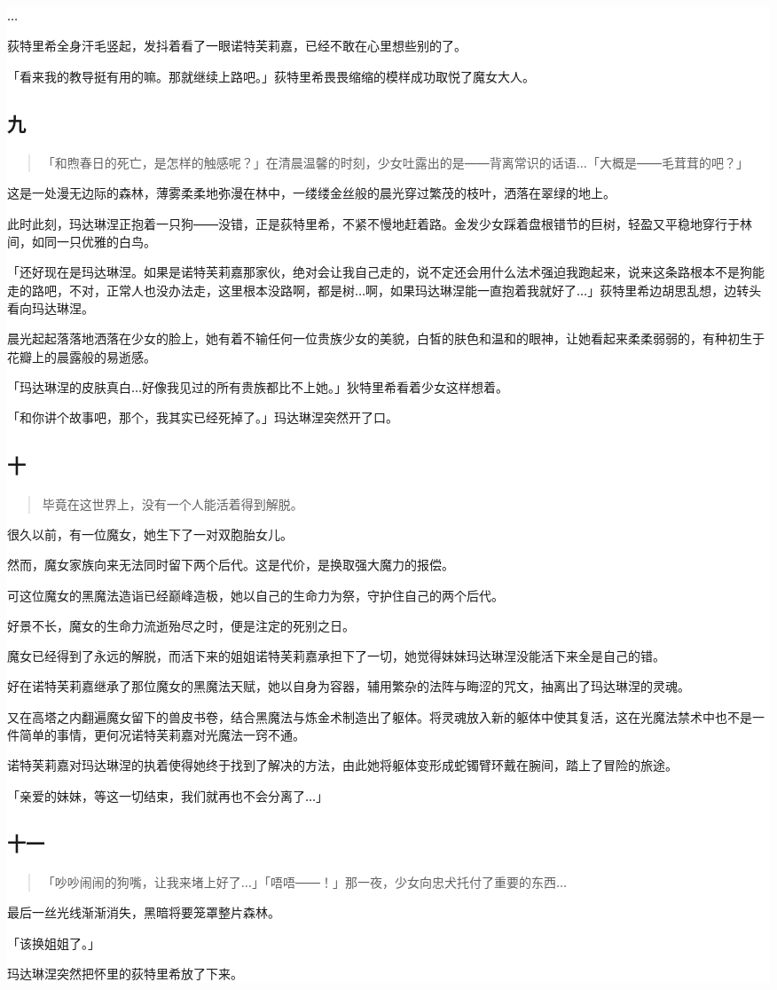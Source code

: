 …

荻特里希全身汗毛竖起，发抖着看了一眼诺特芙莉嘉，已经不敢在心里想些别的了。

「看来我的教导挺有用的嘛。那就继续上路吧。」荻特里希畏畏缩缩的模样成功取悦了魔女大人。

## 九

> 「和煦春日的死亡，是怎样的触感呢？」在清晨温馨的时刻，少女吐露出的是——背离常识的话语…「大概是——毛茸茸的吧？」

这是一处漫无边际的森林，薄雾柔柔地弥漫在林中，一缕缕金丝般的晨光穿过繁茂的枝叶，洒落在翠绿的地上。

此时此刻，玛达琳涅正抱着一只狗——没错，正是荻特里希，不紧不慢地赶着路。金发少女踩着盘根错节的巨树，轻盈又平稳地穿行于林间，如同一只优雅的白鸟。



「还好现在是玛达琳涅。如果是诺特芙莉嘉那家伙，绝对会让我自己走的，说不定还会用什么法术强迫我跑起来，说来这条路根本不是狗能走的路吧，不对，正常人也没办法走，这里根本没路啊，都是树…啊，如果玛达琳涅能一直抱着我就好了…」荻特里希边胡思乱想，边转头看向玛达琳涅。



晨光起起落落地洒落在少女的脸上，她有着不输任何一位贵族少女的美貌，白皙的肤色和温和的眼神，让她看起来柔柔弱弱的，有种初生于花瓣上的晨露般的易逝感。

「玛达琳涅的皮肤真白…好像我见过的所有贵族都比不上她。」狄特里希看着少女这样想着。



「和你讲个故事吧，那个，我其实已经死掉了。」玛达琳涅突然开了口。

## 十

> 毕竟在这世界上，没有一个人能活着得到解脱。

很久以前，有一位魔女，她生下了一对双胞胎女儿。

然而，魔女家族向来无法同时留下两个后代。这是代价，是换取强大魔力的报偿。

可这位魔女的黑魔法造诣已经巅峰造极，她以自己的生命力为祭，守护住自己的两个后代。



好景不长，魔女的生命力流逝殆尽之时，便是注定的死别之日。

魔女已经得到了永远的解脱，而活下来的姐姐诺特芙莉嘉承担下了一切，她觉得妹妹玛达琳涅没能活下来全是自己的错。

好在诺特芙莉嘉继承了那位魔女的黑魔法天赋，她以自身为容器，辅用繁杂的法阵与晦涩的咒文，抽离出了玛达琳涅的灵魂。

又在高塔之内翻遍魔女留下的兽皮书卷，结合黑魔法与炼金术制造出了躯体。将灵魂放入新的躯体中使其复活，这在光魔法禁术中也不是一件简单的事情，更何况诺特芙莉嘉对光魔法一窍不通。

诺特芙莉嘉对玛达琳涅的执着使得她终于找到了解决的方法，由此她将躯体变形成蛇镯臂环戴在腕间，踏上了冒险的旅途。



「亲爱的妹妹，等这一切结束，我们就再也不会分离了…」

## 十一

> 「吵吵闹闹的狗嘴，让我来堵上好了…」「唔唔——！」那一夜，少女向忠犬托付了重要的东西…

最后一丝光线渐渐消失，黑暗将要笼罩整片森林。

「该换姐姐了。」

玛达琳涅突然把怀里的荻特里希放了下来。
